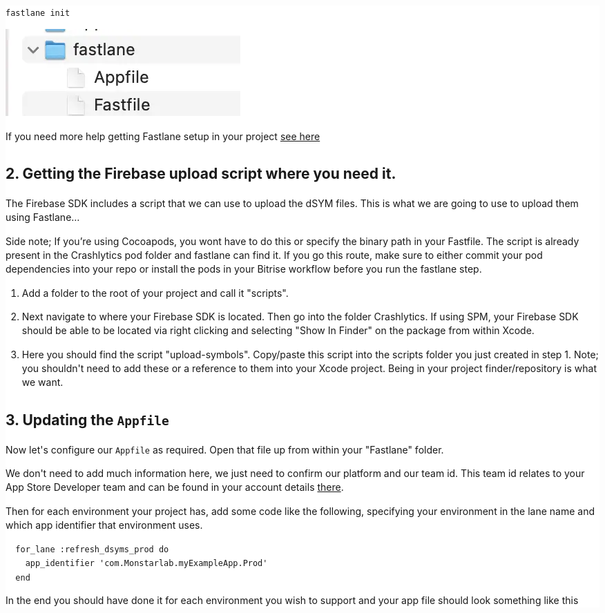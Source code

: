 ```
fastlane init
```
![Fastlane setup image](fastlaneSetup.webp)

If you need more help getting Fastlane setup in your project [see here](https://docs.fastlane.tools/getting-started/ios/setup/)

## 2. Getting the Firebase upload script where you need it.

The Firebase SDK includes a script that we can use to upload the dSYM files. This is what we are going to use to upload them using Fastlane…

Side note; If you’re using Cocoapods, you wont have to do this or specify the binary path in your Fastfile. The script is already present in the Crashlytics pod folder and fastlane can find it. If you go this route, make sure to either commit your pod dependencies into your repo or install the pods in your Bitrise workflow before you run the fastlane step.

1. Add a folder to the root of your project and call it "scripts".

2. Next navigate to where your Firebase SDK is located. Then go into the folder Crashlytics. If using SPM, your Firebase SDK should be able to be located via right clicking and selecting "Show In Finder" on the package from within Xcode.

3. Here you should find the script "upload-symbols". Copy/paste this script into the scripts folder you just created in step 1. Note; you shouldn't need to add these or a reference to them into your Xcode project. Being in your project finder/repository is what we want.

## 3. Updating the `Appfile`

Now let's configure our `Appfile` as required. Open that file up from within your "Fastlane" folder.

We don't need to add much information here, we just need to confirm our platform and our team id. This team id relates to your App Store Developer team and can be found in your account details [there](https://developer.apple.com/account).

Then for each environment your project has, add some code like the following, specifying your environment in the lane name and which app identifier that environment uses.

```
  for_lane :refresh_dsyms_prod do
    app_identifier 'com.Monstarlab.myExampleApp.Prod'
  end
```

In the end you should have done it for each environment you wish to support and your app file should look something like this
